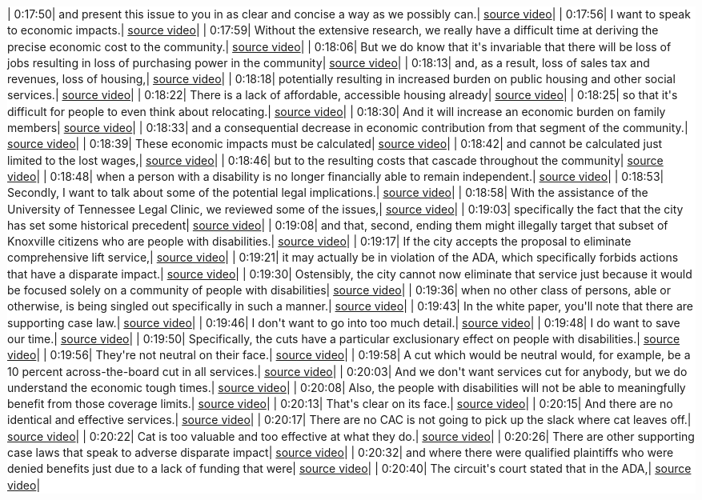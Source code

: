 | 0:17:50| and present this issue to you in as clear and concise a way as we possibly can.| [source video](https://archive.org/details/citycouncil090127?start=1070)|
| 0:17:56| I want to speak to economic impacts.| [source video](https://archive.org/details/citycouncil090127?start=1076)|
| 0:17:59| Without the extensive research, we really have a difficult time at deriving the precise economic cost to the community.| [source video](https://archive.org/details/citycouncil090127?start=1079)|
| 0:18:06| But we do know that it's invariable that there will be loss of jobs resulting in loss of purchasing power in the community| [source video](https://archive.org/details/citycouncil090127?start=1086)|
| 0:18:13| and, as a result, loss of sales tax and revenues, loss of housing,| [source video](https://archive.org/details/citycouncil090127?start=1093)|
| 0:18:18| potentially resulting in increased burden on public housing and other social services.| [source video](https://archive.org/details/citycouncil090127?start=1098)|
| 0:18:22| There is a lack of affordable, accessible housing already| [source video](https://archive.org/details/citycouncil090127?start=1102)|
| 0:18:25| so that it's difficult for people to even think about relocating.| [source video](https://archive.org/details/citycouncil090127?start=1105)|
| 0:18:30| And it will increase an economic burden on family members| [source video](https://archive.org/details/citycouncil090127?start=1110)|
| 0:18:33| and a consequential decrease in economic contribution from that segment of the community.| [source video](https://archive.org/details/citycouncil090127?start=1113)|
| 0:18:39| These economic impacts must be calculated| [source video](https://archive.org/details/citycouncil090127?start=1119)|
| 0:18:42| and cannot be calculated just limited to the lost wages,| [source video](https://archive.org/details/citycouncil090127?start=1122)|
| 0:18:46| but to the resulting costs that cascade throughout the community| [source video](https://archive.org/details/citycouncil090127?start=1126)|
| 0:18:48| when a person with a disability is no longer financially able to remain independent.| [source video](https://archive.org/details/citycouncil090127?start=1128)|
| 0:18:53| Secondly, I want to talk about some of the potential legal implications.| [source video](https://archive.org/details/citycouncil090127?start=1133)|
| 0:18:58| With the assistance of the University of Tennessee Legal Clinic, we reviewed some of the issues,| [source video](https://archive.org/details/citycouncil090127?start=1138)|
| 0:19:03| specifically the fact that the city has set some historical precedent| [source video](https://archive.org/details/citycouncil090127?start=1143)|
| 0:19:08| and that, second, ending them might illegally target that subset of Knoxville citizens who are people with disabilities.| [source video](https://archive.org/details/citycouncil090127?start=1148)|
| 0:19:17| If the city accepts the proposal to eliminate comprehensive lift service,| [source video](https://archive.org/details/citycouncil090127?start=1157)|
| 0:19:21| it may actually be in violation of the ADA, which specifically forbids actions that have a disparate impact.| [source video](https://archive.org/details/citycouncil090127?start=1161)|
| 0:19:30| Ostensibly, the city cannot now eliminate that service just because it would be focused solely on a community of people with disabilities| [source video](https://archive.org/details/citycouncil090127?start=1170)|
| 0:19:36| when no other class of persons, able or otherwise, is being singled out specifically in such a manner.| [source video](https://archive.org/details/citycouncil090127?start=1176)|
| 0:19:43| In the white paper, you'll note that there are supporting case law.| [source video](https://archive.org/details/citycouncil090127?start=1183)|
| 0:19:46| I don't want to go into too much detail.| [source video](https://archive.org/details/citycouncil090127?start=1186)|
| 0:19:48| I do want to save our time.| [source video](https://archive.org/details/citycouncil090127?start=1188)|
| 0:19:50| Specifically, the cuts have a particular exclusionary effect on people with disabilities.| [source video](https://archive.org/details/citycouncil090127?start=1190)|
| 0:19:56| They're not neutral on their face.| [source video](https://archive.org/details/citycouncil090127?start=1196)|
| 0:19:58| A cut which would be neutral would, for example, be a 10 percent across-the-board cut in all services.| [source video](https://archive.org/details/citycouncil090127?start=1198)|
| 0:20:03| And we don't want services cut for anybody, but we do understand the economic tough times.| [source video](https://archive.org/details/citycouncil090127?start=1203)|
| 0:20:08| Also, the people with disabilities will not be able to meaningfully benefit from those coverage limits.| [source video](https://archive.org/details/citycouncil090127?start=1208)|
| 0:20:13| That's clear on its face.| [source video](https://archive.org/details/citycouncil090127?start=1213)|
| 0:20:15| And there are no identical and effective services.| [source video](https://archive.org/details/citycouncil090127?start=1215)|
| 0:20:17| There are no CAC is not going to pick up the slack where cat leaves off.| [source video](https://archive.org/details/citycouncil090127?start=1217)|
| 0:20:22| Cat is too valuable and too effective at what they do.| [source video](https://archive.org/details/citycouncil090127?start=1222)|
| 0:20:26| There are other supporting case laws that speak to adverse disparate impact| [source video](https://archive.org/details/citycouncil090127?start=1226)|
| 0:20:32| and where there were qualified plaintiffs who were denied benefits just due to a lack of funding that were| [source video](https://archive.org/details/citycouncil090127?start=1232)|
| 0:20:40| The circuit's court stated that in the ADA,| [source video](https://archive.org/details/citycouncil090127?start=1240)|